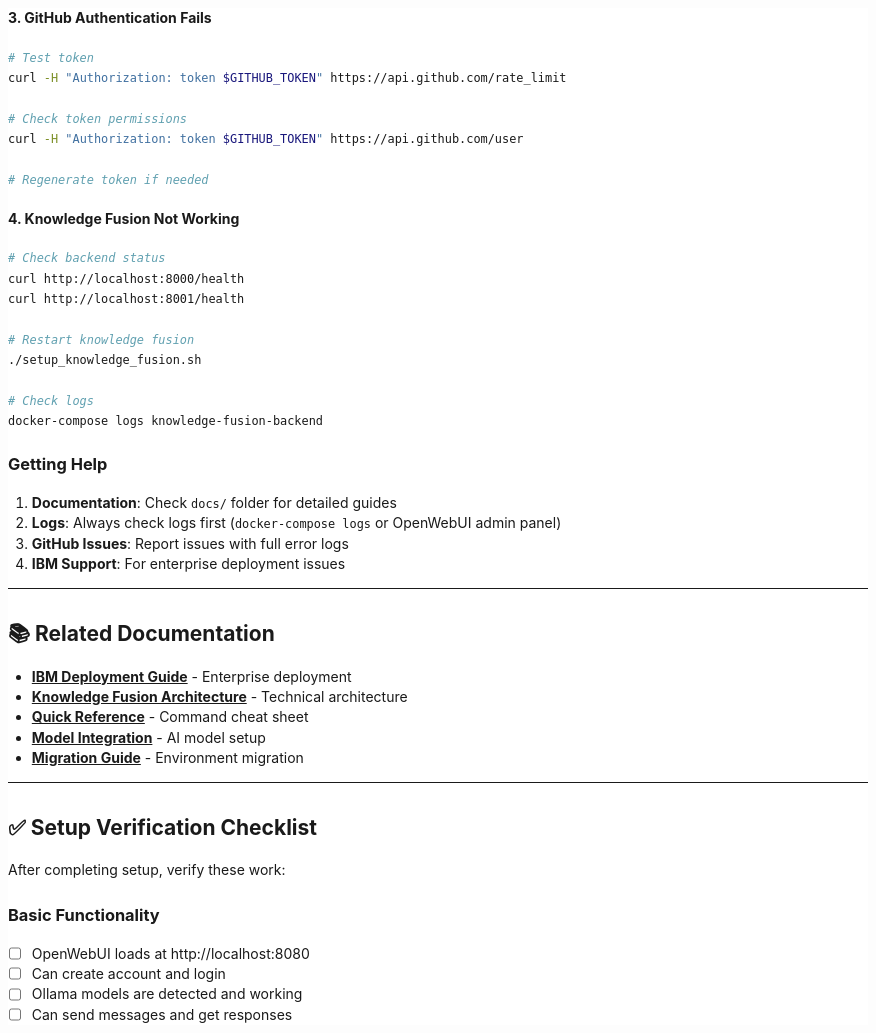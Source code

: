 #### 3. GitHub Authentication Fails
```bash
# Test token
curl -H "Authorization: token $GITHUB_TOKEN" https://api.github.com/rate_limit

# Check token permissions
curl -H "Authorization: token $GITHUB_TOKEN" https://api.github.com/user

# Regenerate token if needed
```

#### 4. Knowledge Fusion Not Working
```bash
# Check backend status
curl http://localhost:8000/health
curl http://localhost:8001/health

# Restart knowledge fusion
./setup_knowledge_fusion.sh

# Check logs
docker-compose logs knowledge-fusion-backend
```

### Getting Help

1. **Documentation**: Check `docs/` folder for detailed guides
2. **Logs**: Always check logs first (`docker-compose logs` or OpenWebUI admin panel)
3. **GitHub Issues**: Report issues with full error logs
4. **IBM Support**: For enterprise deployment issues

---

## 📚 Related Documentation

- **[IBM Deployment Guide](./IBM_DEPLOYMENT_GUIDE.md)** - Enterprise deployment
- **[Knowledge Fusion Architecture](./docs/KNOWLEDGE_FUSION_ARCHITECTURE.md)** - Technical architecture
- **[Quick Reference](./QUICK_REFERENCE.md)** - Command cheat sheet
- **[Model Integration](./docs/MODEL_INTEGRATION.md)** - AI model setup
- **[Migration Guide](./docs/MIGRATION_GUIDE.md)** - Environment migration

---

## ✅ Setup Verification Checklist

After completing setup, verify these work:

### Basic Functionality
- [ ] OpenWebUI loads at http://localhost:8080
- [ ] Can create account and login
- [ ] Ollama models are detected and working
- [ ] Can send messages and get responses
